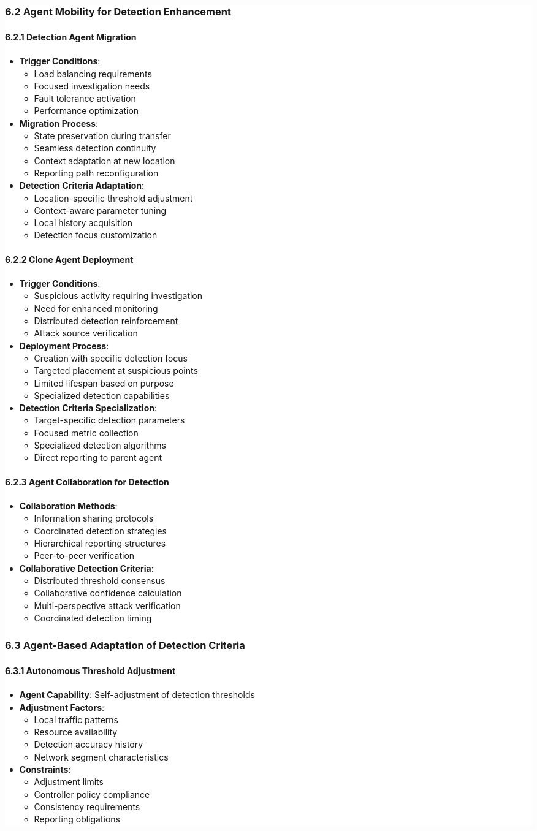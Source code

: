 ### 6.2 Agent Mobility for Detection Enhancement

#### 6.2.1 Detection Agent Migration
- **Trigger Conditions**:
  - Load balancing requirements
  - Focused investigation needs
  - Fault tolerance activation
  - Performance optimization
- **Migration Process**:
  - State preservation during transfer
  - Seamless detection continuity
  - Context adaptation at new location
  - Reporting path reconfiguration
- **Detection Criteria Adaptation**:
  - Location-specific threshold adjustment
  - Context-aware parameter tuning
  - Local history acquisition
  - Detection focus customization

#### 6.2.2 Clone Agent Deployment
- **Trigger Conditions**:
  - Suspicious activity requiring investigation
  - Need for enhanced monitoring
  - Distributed detection reinforcement
  - Attack source verification
- **Deployment Process**:
  - Creation with specific detection focus
  - Targeted placement at suspicious points
  - Limited lifespan based on purpose
  - Specialized detection capabilities
- **Detection Criteria Specialization**:
  - Target-specific detection parameters
  - Focused metric collection
  - Specialized detection algorithms
  - Direct reporting to parent agent

#### 6.2.3 Agent Collaboration for Detection
- **Collaboration Methods**:
  - Information sharing protocols
  - Coordinated detection strategies
  - Hierarchical reporting structures
  - Peer-to-peer verification
- **Collaborative Detection Criteria**:
  - Distributed threshold consensus
  - Collaborative confidence calculation
  - Multi-perspective attack verification
  - Coordinated detection timing

### 6.3 Agent-Based Adaptation of Detection Criteria

#### 6.3.1 Autonomous Threshold Adjustment
- **Agent Capability**: Self-adjustment of detection thresholds
- **Adjustment Factors**:
  - Local traffic patterns
  - Resource availability
  - Detection accuracy history
  - Network segment characteristics
- **Constraints**:
  - Adjustment limits
  - Controller policy compliance
  - Consistency requirements
  - Reporting obligations
